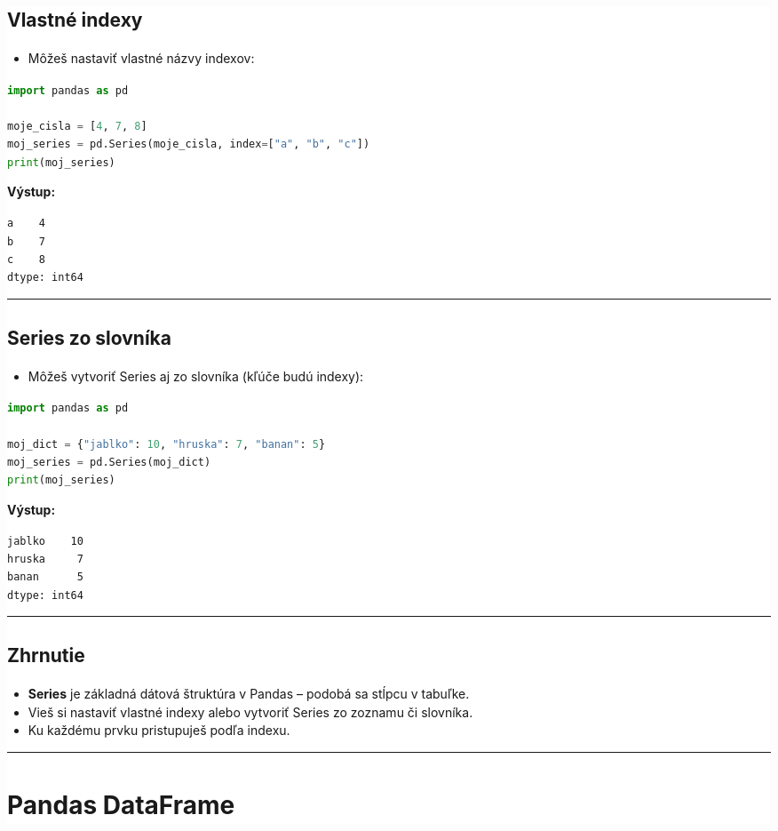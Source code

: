 
## Vlastné indexy

* Môžeš nastaviť vlastné názvy indexov:

```python
import pandas as pd

moje_cisla = [4, 7, 8]
moj_series = pd.Series(moje_cisla, index=["a", "b", "c"])
print(moj_series)
```

**Výstup:**

```
a    4
b    7
c    8
dtype: int64
```

---

## Series zo slovníka

* Môžeš vytvoriť Series aj zo slovníka (kľúče budú indexy):

```python
import pandas as pd

moj_dict = {"jablko": 10, "hruska": 7, "banan": 5}
moj_series = pd.Series(moj_dict)
print(moj_series)
```

**Výstup:**

```
jablko    10
hruska     7
banan      5
dtype: int64
```

---

## Zhrnutie

* **Series** je základná dátová štruktúra v Pandas – podobá sa stĺpcu v tabuľke.
* Vieš si nastaviť vlastné indexy alebo vytvoriť Series zo zoznamu či slovníka.
* Ku každému prvku pristupuješ podľa indexu.

---

# Pandas DataFrame
